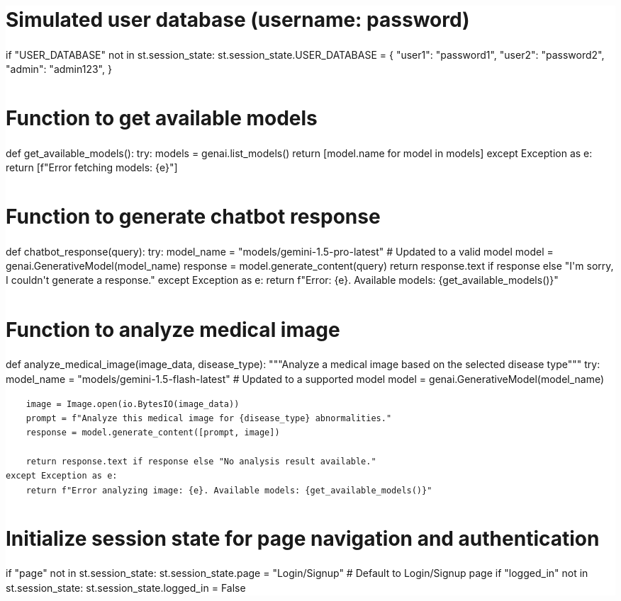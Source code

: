 # Simulated user database (username: password)
if "USER_DATABASE" not in st.session_state:
    st.session_state.USER_DATABASE = {
        "user1": "password1",
        "user2": "password2",
        "admin": "admin123",
    }


# Function to get available models
def get_available_models():
    try:
        models = genai.list_models()
        return [model.name for model in models]
    except Exception as e:
        return [f"Error fetching models: {e}"]


# Function to generate chatbot response
def chatbot_response(query):
    try:
        model_name = "models/gemini-1.5-pro-latest"  # Updated to a valid model
        model = genai.GenerativeModel(model_name)
        response = model.generate_content(query)
        return response.text if response else "I'm sorry, I couldn't generate a response."
    except Exception as e:
        return f"Error: {e}. Available models: {get_available_models()}"


# Function to analyze medical image
def analyze_medical_image(image_data, disease_type):
    """Analyze a medical image based on the selected disease type"""
    try:
        model_name = "models/gemini-1.5-flash-latest"  # Updated to a supported model
        model = genai.GenerativeModel(model_name)

        image = Image.open(io.BytesIO(image_data))
        prompt = f"Analyze this medical image for {disease_type} abnormalities."
        response = model.generate_content([prompt, image])

        return response.text if response else "No analysis result available."
    except Exception as e:
        return f"Error analyzing image: {e}. Available models: {get_available_models()}"


# Initialize session state for page navigation and authentication
if "page" not in st.session_state:
    st.session_state.page = "Login/Signup"  # Default to Login/Signup page
if "logged_in" not in st.session_state:
    st.session_state.logged_in = False
